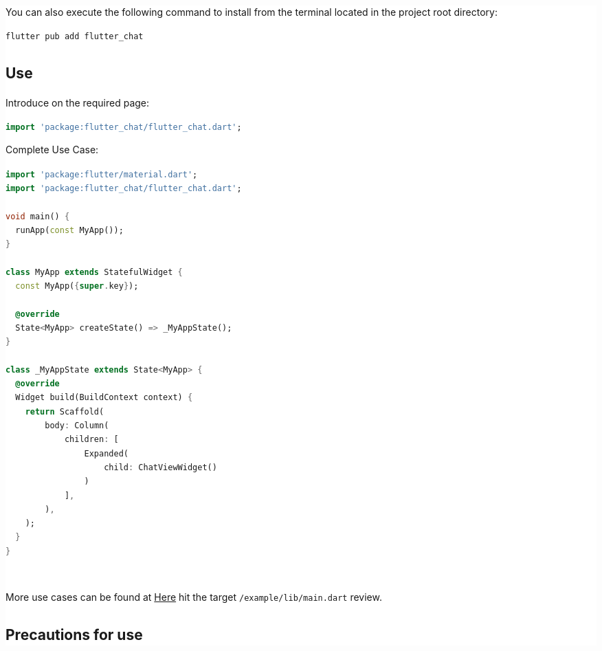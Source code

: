 You can also execute the following command to install from the terminal located in the project root directory:

```dart
flutter pub add flutter_chat
```

## Use 

Introduce on the required page:

```dart
import 'package:flutter_chat/flutter_chat.dart';
```

Complete Use Case:

```dart
import 'package:flutter/material.dart';
import 'package:flutter_chat/flutter_chat.dart';

void main() {
  runApp(const MyApp());
}

class MyApp extends StatefulWidget {
  const MyApp({super.key});

  @override
  State<MyApp> createState() => _MyAppState();
}

class _MyAppState extends State<MyApp> {
  @override
  Widget build(BuildContext context) {
    return Scaffold(
        body: Column(
            children: [
                Expanded(
                    child: ChatViewWidget()
                )
            ],
        ),
    );
  }
}
```

<br/>

More use cases can be found at [Here](https://github.com/xiaorui-23/flutter_chat.git) hit the target `/example/lib/main.dart` review.
<br/>

## Precautions for use
